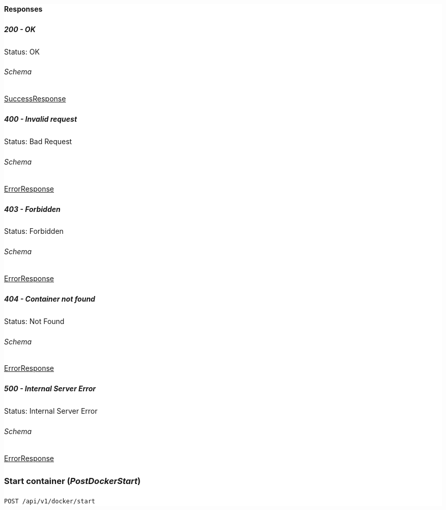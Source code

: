 #### Responses

##### <span id="post-docker-restart-200"></span> 200 - OK

Status: OK

###### <span id="post-docker-restart-200-schema"></span> Schema

[SuccessResponse](#success-response)

##### <span id="post-docker-restart-400"></span> 400 - Invalid request

Status: Bad Request

###### <span id="post-docker-restart-400-schema"></span> Schema

[ErrorResponse](#error-response)

##### <span id="post-docker-restart-403"></span> 403 - Forbidden

Status: Forbidden

###### <span id="post-docker-restart-403-schema"></span> Schema

[ErrorResponse](#error-response)

##### <span id="post-docker-restart-404"></span> 404 - Container not found

Status: Not Found

###### <span id="post-docker-restart-404-schema"></span> Schema

[ErrorResponse](#error-response)

##### <span id="post-docker-restart-500"></span> 500 - Internal Server Error

Status: Internal Server Error

###### <span id="post-docker-restart-500-schema"></span> Schema

[ErrorResponse](#error-response)

### <span id="post-docker-start"></span> Start container (_PostDockerStart_)

```
POST /api/v1/docker/start
```
